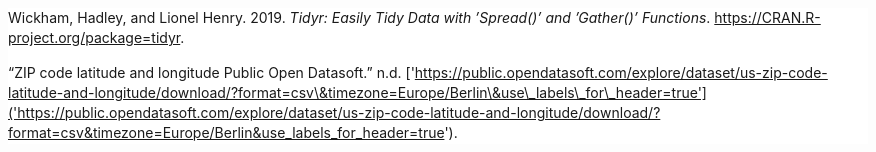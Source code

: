 Wickham, Hadley, and Lionel Henry. 2019. *Tidyr: Easily Tidy Data with
’Spread()’ and ’Gather()’ Functions*.
<https://CRAN.R-project.org/package=tidyr>.

</div>

<div id="ref-opendatasoft">

“ZIP code latitude and longitude Public Open Datasoft.” n.d.
['https://public.opendatasoft.com/explore/dataset/us-zip-code-latitude-and-longitude/download/?format=csv\&timezone=Europe/Berlin\&use\_labels\_for\_header=true']('https://public.opendatasoft.com/explore/dataset/us-zip-code-latitude-and-longitude/download/?format=csv&timezone=Europe/Berlin&use_labels_for_header=true').

</div>

</div>

